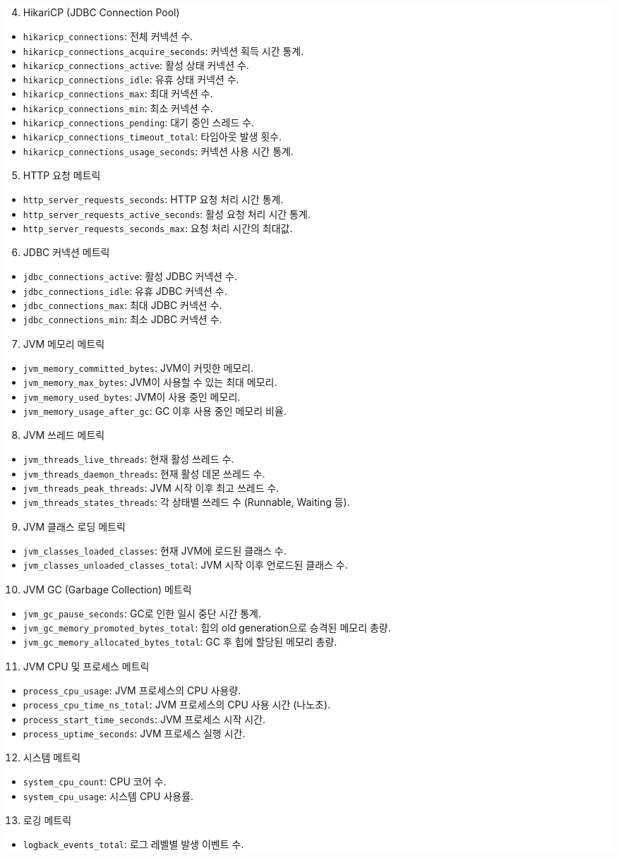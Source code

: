 4. HikariCP (JDBC Connection Pool)
- `hikaricp_connections`: 전체 커넥션 수.
- `hikaricp_connections_acquire_seconds`: 커넥션 획득 시간 통계.
- `hikaricp_connections_active`: 활성 상태 커넥션 수.
- `hikaricp_connections_idle`: 유휴 상태 커넥션 수.
- `hikaricp_connections_max`: 최대 커넥션 수.
- `hikaricp_connections_min`: 최소 커넥션 수.
- `hikaricp_connections_pending`: 대기 중인 스레드 수.
- `hikaricp_connections_timeout_total`: 타임아웃 발생 횟수.
- `hikaricp_connections_usage_seconds`: 커넥션 사용 시간 통계.

5. HTTP 요청 메트릭
- `http_server_requests_seconds`: HTTP 요청 처리 시간 통계.
- `http_server_requests_active_seconds`: 활성 요청 처리 시간 통계.
- `http_server_requests_seconds_max`: 요청 처리 시간의 최대값.

6. JDBC 커넥션 메트릭
- `jdbc_connections_active`: 활성 JDBC 커넥션 수.
- `jdbc_connections_idle`: 유휴 JDBC 커넥션 수.
- `jdbc_connections_max`: 최대 JDBC 커넥션 수.
- `jdbc_connections_min`: 최소 JDBC 커넥션 수.

7. JVM 메모리 메트릭
- `jvm_memory_committed_bytes`: JVM이 커밋한 메모리.
- `jvm_memory_max_bytes`: JVM이 사용할 수 있는 최대 메모리.
- `jvm_memory_used_bytes`: JVM이 사용 중인 메모리.
- `jvm_memory_usage_after_gc`: GC 이후 사용 중인 메모리 비율.

8. JVM 쓰레드 메트릭
- `jvm_threads_live_threads`: 현재 활성 쓰레드 수.
- `jvm_threads_daemon_threads`: 현재 활성 데몬 쓰레드 수.
- `jvm_threads_peak_threads`: JVM 시작 이후 최고 쓰레드 수.
- `jvm_threads_states_threads`: 각 상태별 쓰레드 수 (Runnable, Waiting 등).

9. JVM 클래스 로딩 메트릭
- `jvm_classes_loaded_classes`: 현재 JVM에 로드된 클래스 수.
- `jvm_classes_unloaded_classes_total`: JVM 시작 이후 언로드된 클래스 수.

10. JVM GC (Garbage Collection) 메트릭
- `jvm_gc_pause_seconds`: GC로 인한 일시 중단 시간 통계.
- `jvm_gc_memory_promoted_bytes_total`: 힙의 old generation으로 승격된 메모리 총량.
- `jvm_gc_memory_allocated_bytes_total`: GC 후 힙에 할당된 메모리 총량.

11. JVM CPU 및 프로세스 메트릭
- `process_cpu_usage`: JVM 프로세스의 CPU 사용량.
- `process_cpu_time_ns_total`: JVM 프로세스의 CPU 사용 시간 (나노초).
- `process_start_time_seconds`: JVM 프로세스 시작 시간.
- `process_uptime_seconds`: JVM 프로세스 실행 시간.

12. 시스템 메트릭
- `system_cpu_count`: CPU 코어 수.
- `system_cpu_usage`: 시스템 CPU 사용률.

13. 로깅 메트릭
- `logback_events_total`: 로그 레벨별 발생 이벤트 수.
